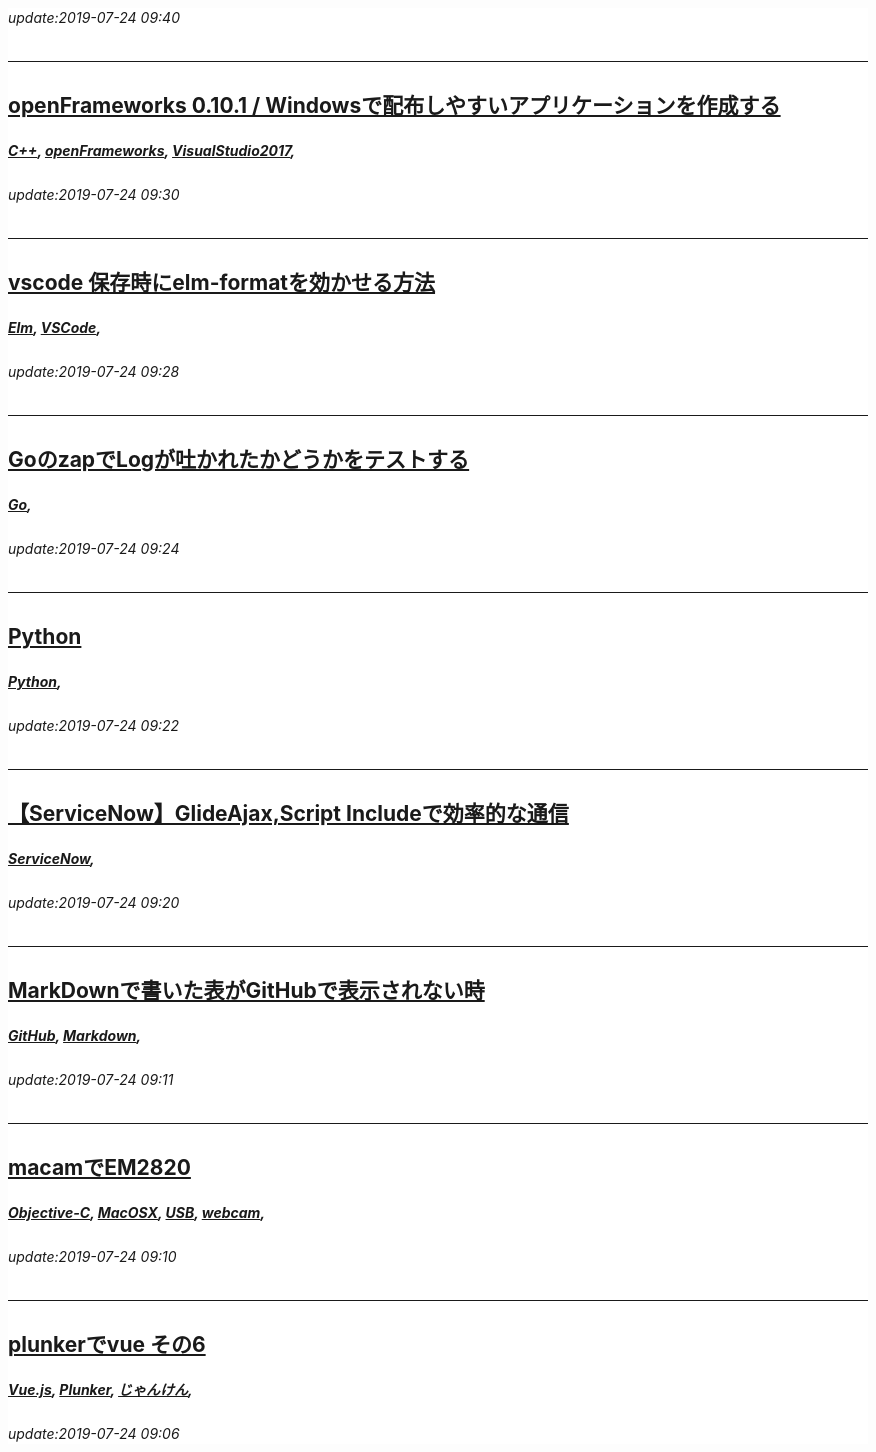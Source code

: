 ###### update:2019-07-24 09:40
---
## [openFrameworks 0.10.1 / Windowsで配布しやすいアプリケーションを作成する](https://qiita.com/aketa/items/42e0476e69c5ca1eefa6)
##### [C++](https://qiita.com/tags/C++), [openFrameworks](https://qiita.com/tags/openFrameworks), [VisualStudio2017](https://qiita.com/tags/VisualStudio2017), 
###### update:2019-07-24 09:30
---
## [vscode 保存時にelm-formatを効かせる方法](https://qiita.com/adg3748/items/51429009d06440082ab6)
##### [Elm](https://qiita.com/tags/Elm), [VSCode](https://qiita.com/tags/VSCode), 
###### update:2019-07-24 09:28
---
## [GoのzapでLogが吐かれたかどうかをテストする](https://qiita.com/kzbandai/items/b8048a6452f1d64c842a)
##### [Go](https://qiita.com/tags/Go), 
###### update:2019-07-24 09:24
---
## [Python](https://qiita.com/satoshi3104/items/609337341982aa0095b5)
##### [Python](https://qiita.com/tags/Python), 
###### update:2019-07-24 09:22
---
## [【ServiceNow】GlideAjax,Script Includeで効率的な通信](https://qiita.com/yasutaka_ono/items/b141e4ade576c1a7ad76)
##### [ServiceNow](https://qiita.com/tags/ServiceNow), 
###### update:2019-07-24 09:20
---
## [MarkDownで書いた表がGitHubで表示されない時](https://qiita.com/T_Wakasugi/items/c0333b3d5cce3a009612)
##### [GitHub](https://qiita.com/tags/GitHub), [Markdown](https://qiita.com/tags/Markdown), 
###### update:2019-07-24 09:11
---
## [macamでEM2820](https://qiita.com/yamori813/items/7e26a57e37b2fb8bdd30)
##### [Objective-C](https://qiita.com/tags/Objective-C), [MacOSX](https://qiita.com/tags/MacOSX), [USB](https://qiita.com/tags/USB), [webcam](https://qiita.com/tags/webcam), 
###### update:2019-07-24 09:10
---
## [plunkerでvue その6](https://qiita.com/ohisama@github/items/689f69ea31ef3301cec7)
##### [Vue.js](https://qiita.com/tags/Vue.js), [Plunker](https://qiita.com/tags/Plunker), [じゃんけん](https://qiita.com/tags/じゃんけん), 
###### update:2019-07-24 09:06
